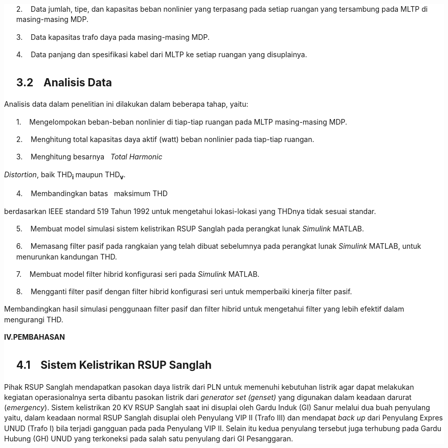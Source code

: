 <ul style="list-style:none;"><li>
<p><span class="font20">2. &nbsp;&nbsp;&nbsp;Data jumlah, tipe, dan kapasitas beban nonlinier yang terpasang pada setiap ruangan yang tersambung pada MLTP di masing-masing MDP.</span></p></li>
<li>
<p><span class="font20">3. &nbsp;&nbsp;&nbsp;Data kapasitas trafo daya pada masing-masing MDP.</span></p></li>
<li>
<p><span class="font20">4. &nbsp;&nbsp;&nbsp;Data panjang dan spesifikasi kabel dari MLTP ke setiap ruangan yang disuplainya.</span></p></li></ul>
<ul style="list-style:none;"><li>
<h2><a name="bookmark24"></a><span class="font20" style="font-weight:bold;"><a name="bookmark25"></a>3.2 &nbsp;&nbsp;&nbsp;Analisis Data</span></h2></li></ul>
<p><span class="font20">Analisis data dalam penelitian ini dilakukan dalam beberapa tahap, yaitu:</span></p>
<ul style="list-style:none;"><li>
<p><span class="font20">1. &nbsp;&nbsp;&nbsp;Mengelompokan beban-beban nonlinier di tiap-tiap ruangan pada MLTP masing-masing MDP.</span></p></li>
<li>
<p><span class="font20">2. &nbsp;&nbsp;&nbsp;Menghitung total kapasitas daya aktif (watt) beban nonlinier pada tiap-tiap ruangan.</span></p></li>
<li>
<p><span class="font20">3. &nbsp;&nbsp;&nbsp;Menghitung besarnya &nbsp;&nbsp;</span><span class="font20" style="font-style:italic;">Total Harmonic</span></p></li></ul>
<p><span class="font20" style="font-style:italic;">Distortion</span><span class="font20">, baik THD</span><span class="font1" style="font-weight:bold;"><sub>i</sub> </span><span class="font20">maupun THD</span><span class="font1" style="font-weight:bold;"><sub>v</sub></span><span class="font20">.</span></p>
<ul style="list-style:none;"><li>
<p><span class="font20">4. &nbsp;&nbsp;&nbsp;Membandingkan batas &nbsp;&nbsp;maksimum THD</span></p></li></ul>
<p><span class="font20">berdasarkan IEEE standard 519 Tahun 1992 untuk mengetahui lokasi-lokasi yang THDnya tidak sesuai standar.</span></p>
<ul style="list-style:none;"><li>
<p><span class="font20">5. &nbsp;&nbsp;&nbsp;Membuat model simulasi sistem kelistrikan RSUP Sanglah pada perangkat lunak </span><span class="font20" style="font-style:italic;">Simulink </span><span class="font20">MATLAB.</span></p></li>
<li>
<p><span class="font20">6. &nbsp;&nbsp;&nbsp;Memasang filter pasif pada rangkaian yang telah dibuat sebelumnya pada perangkat lunak </span><span class="font20" style="font-style:italic;">Simulink</span><span class="font20"> MATLAB, untuk menurunkan kandungan THD.</span></p></li>
<li>
<p><span class="font20">7. &nbsp;&nbsp;&nbsp;Membuat model filter hibrid konfigurasi seri pada </span><span class="font20" style="font-style:italic;">Simulink</span><span class="font20"> MATLAB.</span></p></li>
<li>
<p><span class="font20">8. &nbsp;&nbsp;&nbsp;Mengganti filter pasif dengan filter hibrid konfigurasi seri untuk memperbaiki kinerja filter pasif.</span></p></li></ul>
<p><span class="font20">Membandingkan hasil simulasi penggunaan filter pasif dan filter hibrid untuk mengetahui filter yang lebih efektif dalam mengurangi THD.</span></p>
<p><span class="font20" style="font-weight:bold;">IV.PEMBAHASAN</span></p>
<ul style="list-style:none;"><li>
<h2><a name="bookmark26"></a><span class="font20" style="font-weight:bold;"><a name="bookmark27"></a>4.1 &nbsp;&nbsp;&nbsp;Sistem Kelistrikan RSUP Sanglah</span></h2></li></ul>
<p><span class="font20">Pihak RSUP Sanglah mendapatkan pasokan daya listrik dari PLN untuk memenuhi kebutuhan listrik agar dapat melakukan kegiatan operasionalnya serta dibantu pasokan listrik dari </span><span class="font20" style="font-style:italic;">generator set (genset)</span><span class="font20"> yang digunakan dalam keadaan darurat (</span><span class="font20" style="font-style:italic;">emergency</span><span class="font20">). Sistem kelistrikan 20 KV RSUP Sanglah saat ini disuplai oleh Gardu Induk (GI) Sanur melalui dua buah penyulang yaitu, dalam keadaan normal RSUP Sanglah disuplai oleh Penyulang VIP II (Trafo III) dan mendapat </span><span class="font20" style="font-style:italic;">back up </span><span class="font20">dari Penyulang Expres UNUD (Trafo I) bila terjadi gangguan pada pada Penyulang VIP II. Selain itu kedua penyulang tersebut juga terhubung pada Gardu Hubung (GH) UNUD yang terkoneksi pada salah satu penyulang dari GI Pesanggaran.</span></p>